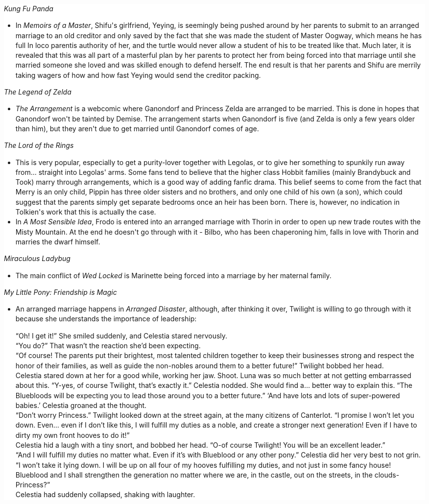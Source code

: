 _Kung Fu Panda_

-   In _Memoirs of a Master_, Shifu's girlfriend, Yeying, is seemingly being pushed around by her parents to submit to an arranged marriage to an old creditor and only saved by the fact that she was made the student of Master Oogway, which means he has full In loco parentis authority of her, and the turtle would never allow a student of his to be treated like that. Much later, it is revealed that this was all part of a masterful plan by her parents to protect her from being forced into that marriage until she married someone she loved and was skilled enough to defend herself. The end result is that her parents and Shifu are merrily taking wagers of how and how fast Yeying would send the creditor packing.

_The Legend of Zelda_

-   _The Arrangement_ is a webcomic where Ganondorf and Princess Zelda are arranged to be married. This is done in hopes that Ganondorf won't be tainted by Demise. The arrangement starts when Ganondorf is five (and Zelda is only a few years older than him), but they aren't due to get married until Ganondorf comes of age.

_The Lord of the Rings_

-   This is very popular, especially to get a purity-lover together with Legolas, or to give her something to spunkily run away from... straight into Legolas' arms. Some fans tend to believe that the higher class Hobbit families (mainly Brandybuck and Took) marry through arrangements, which is a good way of adding fanfic drama. This belief seems to come from the fact that Merry is an only child, Pippin has three older sisters and no brothers, and only one child of his own (a son), which could suggest that the parents simply get separate bedrooms once an heir has been born. There is, however, no indication in Tolkien's work that this is actually the case.
-   In _A Most Sensible Idea_, Frodo is entered into an arranged marriage with Thorin in order to open up new trade routes with the Misty Mountain. At the end he doesn't go through with it - Bilbo, who has been chaperoning him, falls in love with Thorin and marries the dwarf himself.

_Miraculous Ladybug_

-   The main conflict of _Wed Locked_ is Marinette being forced into a marriage by her maternal family.

_My Little Pony: Friendship is Magic_

-   An arranged marriage happens in _Arranged Disaster_, although, after thinking it over, Twilight is willing to go through with it because she understands the importance of leadership:
    
    “Oh! I get it!” She smiled suddenly, and Celestia stared nervously.  
    “You do?” That wasn’t the reaction she’d been expecting.  
    “Of course! The parents put their brightest, most talented children together to keep their businesses strong and respect the honor of their families, as well as guide the non-nobles around them to a better future!” Twilight bobbed her head.  
    Celestia stared down at her for a good while, working her jaw. Shoot. Luna was so much better at not getting embarrassed about this. “Y-yes, of course Twilight, that’s exactly it.” Celestia nodded. She would find a… better way to explain this. “The Bluebloods will be expecting you to lead those around you to a better future.” ‘And have lots and lots of super-powered babies.’ Celestia groaned at the thought.  
    “Don’t worry Princess.” Twilight looked down at the street again, at the many citizens of Canterlot. “I promise I won’t let you down. Even… even if I don’t like this, I will fulfill my duties as a noble, and create a stronger next generation! Even if I have to dirty my own front hooves to do it!”  
    Celestia hid a laugh with a tiny snort, and bobbed her head. “O-of course Twilight! You will be an excellent leader.”  
    “And I will fulfill my duties no matter what. Even if it’s with Blueblood or any other pony.” Celestia did her very best to not grin. “I won’t take it lying down. I will be up on all four of my hooves fulfilling my duties, and not just in some fancy house! Blueblood and I shall strengthen the generation no matter where we are, in the castle, out on the streets, in the clouds- Princess?”  
    Celestia had suddenly collapsed, shaking with laughter.
    